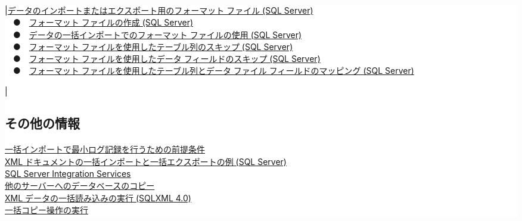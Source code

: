 |[データのインポートまたはエクスポート用のフォーマット ファイル (SQL Server)](../../relational-databases/import-export/format-files-for-importing-or-exporting-data-sql-server.md)<br />&emsp;&#9679;&emsp;[フォーマット ファイルの作成 (SQL Server)](../../relational-databases/import-export/create-a-format-file-sql-server.md)<br />&emsp;&#9679;&emsp;[データの一括インポートでのフォーマット ファイルの使用 (SQL Server)](../../relational-databases/import-export/use-a-format-file-to-bulk-import-data-sql-server.md)<br />&emsp;&#9679;&emsp;[フォーマット ファイルを使用したテーブル列のスキップ (SQL Server)](../../relational-databases/import-export/use-a-format-file-to-skip-a-table-column-sql-server.md)<br />&emsp;&#9679;&emsp;[フォーマット ファイルを使用したデータ フィールドのスキップ (SQL Server)](../../relational-databases/import-export/use-a-format-file-to-skip-a-data-field-sql-server.md)<br />&emsp;&#9679;&emsp;[フォーマット ファイルを使用したテーブル列とデータ ファイル フィールドのマッピング (SQL Server)](../../relational-databases/import-export/use-a-format-file-to-map-table-columns-to-data-file-fields-sql-server.md)<p>                                                                                                                                                                                                                  </p>|
 
  
## <a name="more-information"></a>その他の情報  
 [一括インポートで最小ログ記録を行うための前提条件](../../relational-databases/import-export/prerequisites-for-minimal-logging-in-bulk-import.md)   
 [XML ドキュメントの一括インポートと一括エクスポートの例 &#40;SQL Server&#41;](../../relational-databases/import-export/examples-of-bulk-import-and-export-of-xml-documents-sql-server.md)   
 [SQL Server Integration Services](../../integration-services/sql-server-integration-services.md)   
 [他のサーバーへのデータベースのコピー](../../relational-databases/databases/copy-databases-to-other-servers.md)   
 [XML データの一括読み込みの実行 &#40;SQLXML 4.0&#41;](../../relational-databases/sqlxml-annotated-xsd-schemas-xpath-queries/bulk-load-xml/performing-bulk-load-of-xml-data-sqlxml-4-0.md)   
 [一括コピー操作の実行](../../relational-databases/native-client/features/performing-bulk-copy-operations.md)   

  
  

